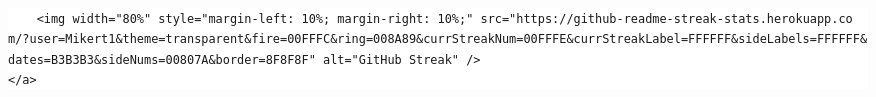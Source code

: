         <img width="80%" style="margin-left: 10%; margin-right: 10%;" src="https://github-readme-streak-stats.herokuapp.com/?user=Mikert1&theme=transparent&fire=00FFFC&ring=008A89&currStreakNum=00FFFE&currStreakLabel=FFFFFF&sideLabels=FFFFFF&dates=B3B3B3&sideNums=00807A&border=8F8F8F" alt="GitHub Streak" />
    </a>
</div>
</body>
</html>
